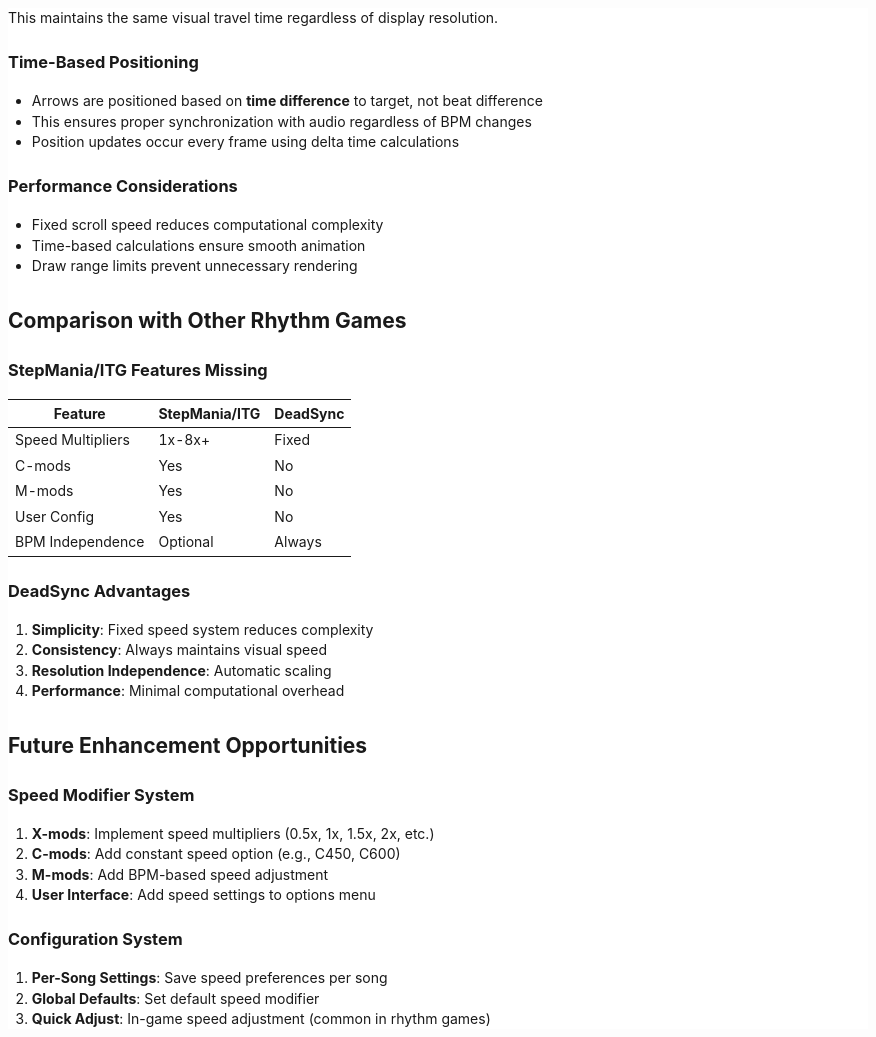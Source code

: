 This maintains the same visual travel time regardless of display resolution.

### Time-Based Positioning

- Arrows are positioned based on **time difference** to target, not beat difference
- This ensures proper synchronization with audio regardless of BPM changes
- Position updates occur every frame using delta time calculations

### Performance Considerations

- Fixed scroll speed reduces computational complexity
- Time-based calculations ensure smooth animation
- Draw range limits prevent unnecessary rendering

## Comparison with Other Rhythm Games

### StepMania/ITG Features Missing

| Feature | StepMania/ITG | DeadSync |
|---------|---------------|----------|
| Speed Multipliers | 1x-8x+ | Fixed |
| C-mods | Yes | No |
| M-mods | Yes | No |
| User Config | Yes | No |
| BPM Independence | Optional | Always |

### DeadSync Advantages

1. **Simplicity**: Fixed speed system reduces complexity
2. **Consistency**: Always maintains visual speed
3. **Resolution Independence**: Automatic scaling
4. **Performance**: Minimal computational overhead

## Future Enhancement Opportunities

### Speed Modifier System

1. **X-mods**: Implement speed multipliers (0.5x, 1x, 1.5x, 2x, etc.)
2. **C-mods**: Add constant speed option (e.g., C450, C600)
3. **M-mods**: Add BPM-based speed adjustment
4. **User Interface**: Add speed settings to options menu

### Configuration System

1. **Per-Song Settings**: Save speed preferences per song
2. **Global Defaults**: Set default speed modifier
3. **Quick Adjust**: In-game speed adjustment (common in rhythm games)
